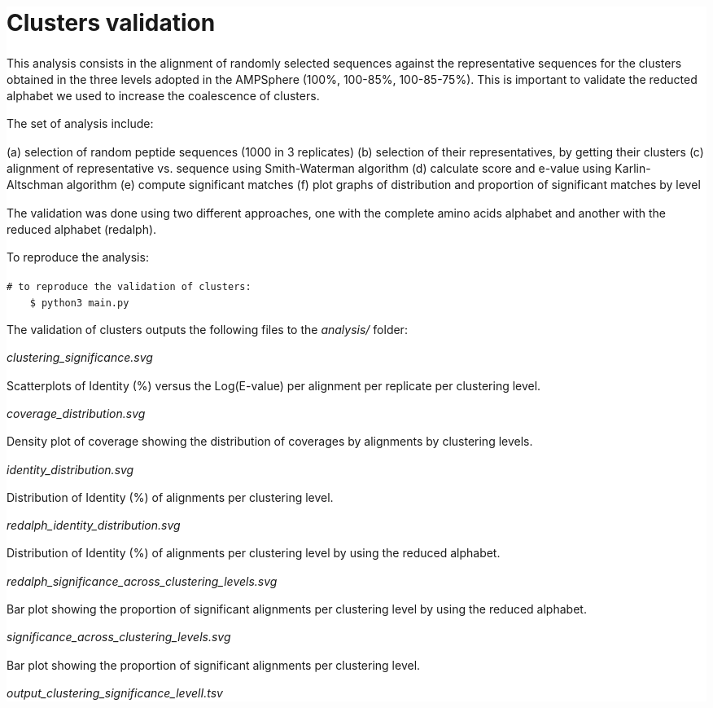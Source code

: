 # Clusters validation

This analysis consists in the alignment of randomly selected sequences against
the representative sequences for the clusters obtained in the three levels adopted
in the AMPSphere (100%, 100-85%, 100-85-75%). This is important to validate the 
reducted alphabet we used to increase the coalescence of clusters.

The set of analysis include:

  (a) selection of random peptide sequences (1000 in 3 replicates)
  (b) selection of their representatives, by getting their clusters
  (c) alignment of representative vs. sequence using Smith-Waterman algorithm
  (d) calculate score and e-value using Karlin-Altschman algorithm
  (e) compute significant matches
  (f) plot graphs of distribution and proportion of significant matches by level

The validation was done using two different approaches, one with the complete 
amino acids alphabet and another with the reduced alphabet (redalph).

To reproduce the analysis:

```
# to reproduce the validation of clusters:
    $ python3 main.py
```

The validation of clusters outputs the following files to the *analysis/* folder:

*clustering_significance.svg*

Scatterplots of Identity (%) versus the Log(E-value)
per alignment per replicate per clustering level.

*coverage_distribution.svg*

Density plot of coverage showing the distribution of
coverages by alignments by clustering levels.

*identity_distribution.svg*

Distribution of Identity (%) of alignments per clustering
level.

*redalph_identity_distribution.svg*

Distribution of Identity (%) of alignments per clustering
level by using the reduced alphabet.

*redalph_significance_across_clustering_levels.svg*

Bar plot showing the proportion of significant alignments
per clustering level by using the reduced alphabet.

*significance_across_clustering_levels.svg*

Bar plot showing the proportion of significant alignments
per clustering level.

*output_clustering_significance_levelI.tsv*
